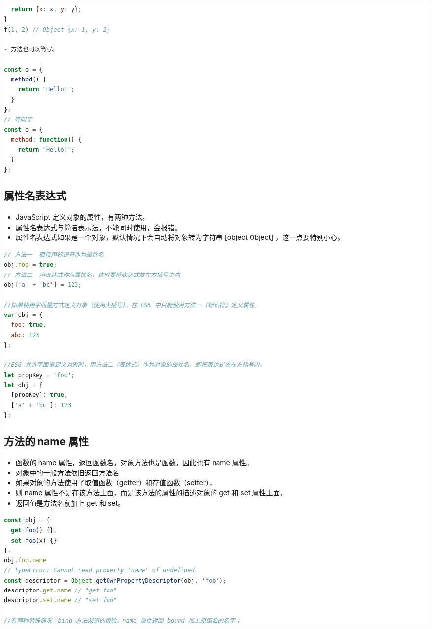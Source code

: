 ```js
  return {x: x, y: y};
}
f(1, 2) // Object {x: 1, y: 2}

- 方法也可以简写。

const o = {
  method() {
    return "Hello!";
  }
};
// 等同于
const o = {
  method: function() {
    return "Hello!";
  }
};
```

## 属性名表达式

+ JavaScript 定义对象的属性，有两种方法。
+ 属性名表达式与简洁表示法，不能同时使用，会报错。
+ 属性名表达式如果是一个对象，默认情况下会自动将对象转为字符串 [object Object] ，这一点要特别小心。
```js
// 方法一  直接用标识符作为属性名
obj.foo = true;
// 方法二  用表达式作为属性名，这时要将表达式放在方括号之内
obj['a' + 'bc'] = 123;

//如果使用字面量方式定义对象（使用大括号），在 ES5 中只能使用方法一（标识符）定义属性。
var obj = {
  foo: true,
  abc: 123
};

//ES6 允许字面量定义对象时，用方法二（表达式）作为对象的属性名，即把表达式放在方括号内。
let propKey = 'foo';
let obj = {
  [propKey]: true,
  ['a' + 'bc']: 123
};
```

## 方法的 name 属性

+ 函数的 name 属性，返回函数名。对象方法也是函数，因此也有 name 属性。
+ 对象中的一般方法依旧返回方法名
+ 如果对象的方法使用了取值函数（getter）和存值函数（setter），
+ 则 name 属性不是在该方法上面，而是该方法的属性的描述对象的 get 和 set 属性上面，
+ 返回值是方法名前加上 get 和 set。
```js
const obj = {
  get foo() {},
  set foo(x) {}
};
obj.foo.name
// TypeError: Cannot read property 'name' of undefined
const descriptor = Object.getOwnPropertyDescriptor(obj, 'foo');
descriptor.get.name // "get foo"
descriptor.set.name // "set foo"

//有两种特殊情况：bind 方法创造的函数，name 属性返回 bound 加上原函数的名字；
```

  [Symbol.iterator]: Array.prototype[Symbol.iterator]
